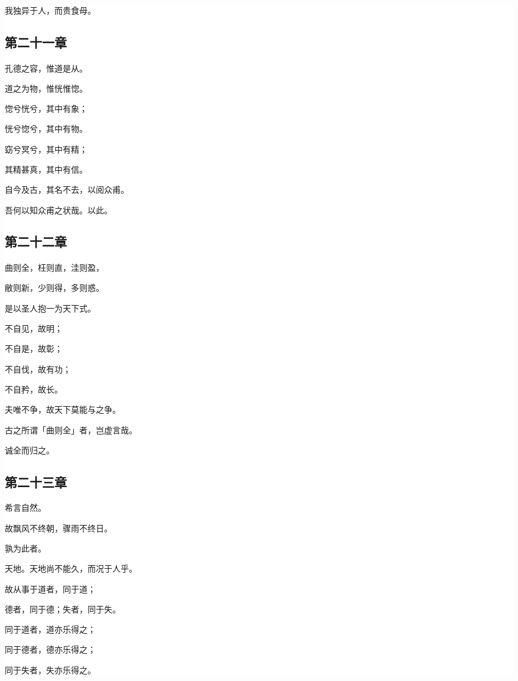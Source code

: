 我独异于人，而贵食母。

## 第二十一章

孔德之容，惟道是从。

道之为物，惟恍惟惚。

惚兮恍兮，其中有象；

恍兮惚兮，其中有物。

窈兮冥兮，其中有精；

其精甚真，其中有信。

自今及古，其名不去，以阅众甫。

吾何以知众甫之状哉。以此。

## 第二十二章

曲则全，枉则直，洼则盈，

敝则新，少则得，多则惑。

是以圣人抱一为天下式。

不自见，故明；

不自是，故彰；

不自伐，故有功；

不自矜，故长。

夫唯不争，故天下莫能与之争。

古之所谓「曲则全」者，岂虚言哉。

诚全而归之。

## 第二十三章

希言自然。

故飘风不终朝，骤雨不终日。

孰为此者。

天地。天地尚不能久，而况于人乎。

故从事于道者，同于道；

德者，同于德；失者，同于失。

同于道者，道亦乐得之；

同于德者，德亦乐得之；

同于失者，失亦乐得之。
